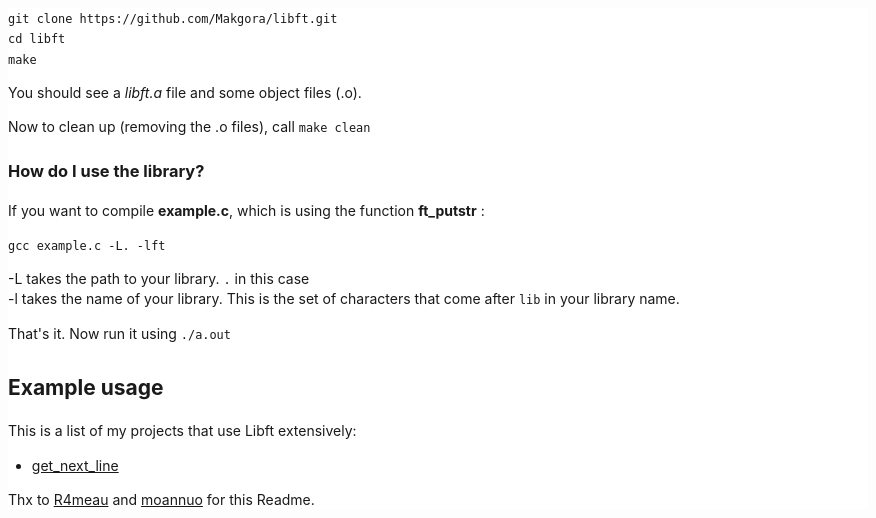 	git clone https://github.com/Makgora/libft.git
	cd libft
	make

You should see a *libft.a* file and some object files (.o).


Now to clean up (removing the .o files), call `make clean`

### How do I use the library?

If you want to compile **example.c**, which is using the function **ft_putstr** : 

`gcc example.c -L. -lft`

-L takes the path to your library. `.` in this case<br>
-l takes the name of your library. This is the set of characters that come after `lib` in your library name.

That's it. Now run it using `./a.out`

## Example usage

This is a list of my projects that use Libft extensively:

* [get_next_line](https://github.com/Makgora/get_next_line)

Thx to [R4meau][4] and [moannuo][5] for this Readme.

[0]: https://github.com/Makgora/libft/blob/master/libft.fr.pdf "Libft PDF 'fr'"
[1]: https://github.com/Makgora/libft/blob/master/libft.en.pdf "Libft PDF 'en'"
[2]: http://www.42.fr/ "42 FR"
[3]: https://github.com/Makgora/libft/wiki
[4]: https://github.com/R4meau
[5]: https://github.com/moannuo 
